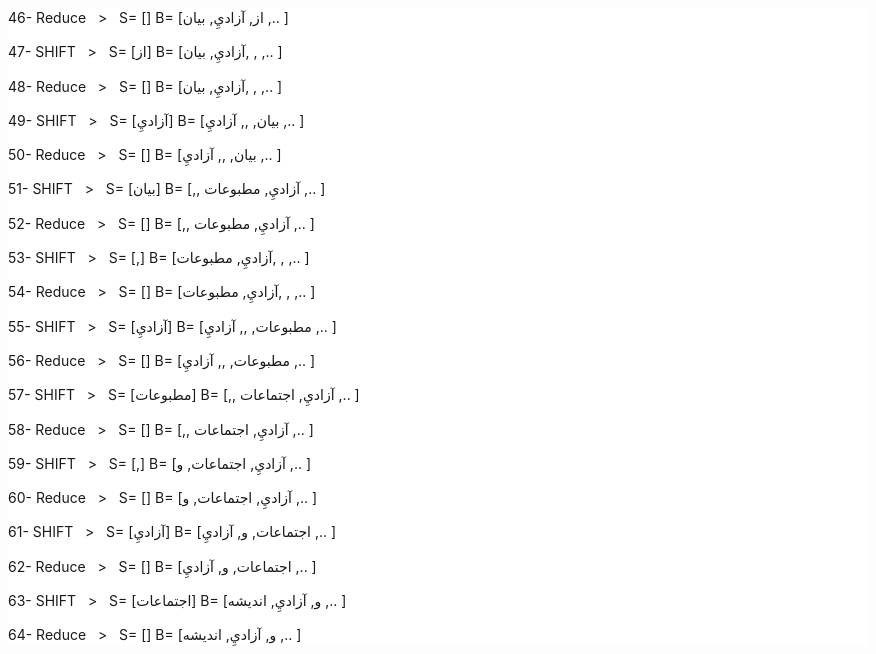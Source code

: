 

46- Reduce&nbsp;&nbsp;&nbsp;>&nbsp;&nbsp;&nbsp;S= []   B= [از, آزاديِ, بيان ,.. ]



47- SHIFT&nbsp;&nbsp;&nbsp;>&nbsp;&nbsp;&nbsp;S= [از]   B= [آزاديِ, بيان, , ,.. ]



48- Reduce&nbsp;&nbsp;&nbsp;>&nbsp;&nbsp;&nbsp;S= []   B= [آزاديِ, بيان, , ,.. ]



49- SHIFT&nbsp;&nbsp;&nbsp;>&nbsp;&nbsp;&nbsp;S= [آزاديِ]   B= [بيان, ,, آزاديِ ,.. ]



50- Reduce&nbsp;&nbsp;&nbsp;>&nbsp;&nbsp;&nbsp;S= []   B= [بيان, ,, آزاديِ ,.. ]



51- SHIFT&nbsp;&nbsp;&nbsp;>&nbsp;&nbsp;&nbsp;S= [بيان]   B= [,, آزاديِ, مطبوعات ,.. ]



52- Reduce&nbsp;&nbsp;&nbsp;>&nbsp;&nbsp;&nbsp;S= []   B= [,, آزاديِ, مطبوعات ,.. ]



53- SHIFT&nbsp;&nbsp;&nbsp;>&nbsp;&nbsp;&nbsp;S= [,]   B= [آزاديِ, مطبوعات, , ,.. ]



54- Reduce&nbsp;&nbsp;&nbsp;>&nbsp;&nbsp;&nbsp;S= []   B= [آزاديِ, مطبوعات, , ,.. ]



55- SHIFT&nbsp;&nbsp;&nbsp;>&nbsp;&nbsp;&nbsp;S= [آزاديِ]   B= [مطبوعات, ,, آزاديِ ,.. ]



56- Reduce&nbsp;&nbsp;&nbsp;>&nbsp;&nbsp;&nbsp;S= []   B= [مطبوعات, ,, آزاديِ ,.. ]



57- SHIFT&nbsp;&nbsp;&nbsp;>&nbsp;&nbsp;&nbsp;S= [مطبوعات]   B= [,, آزاديِ, اجتماعات ,.. ]



58- Reduce&nbsp;&nbsp;&nbsp;>&nbsp;&nbsp;&nbsp;S= []   B= [,, آزاديِ, اجتماعات ,.. ]



59- SHIFT&nbsp;&nbsp;&nbsp;>&nbsp;&nbsp;&nbsp;S= [,]   B= [آزاديِ, اجتماعات, و ,.. ]



60- Reduce&nbsp;&nbsp;&nbsp;>&nbsp;&nbsp;&nbsp;S= []   B= [آزاديِ, اجتماعات, و ,.. ]



61- SHIFT&nbsp;&nbsp;&nbsp;>&nbsp;&nbsp;&nbsp;S= [آزاديِ]   B= [اجتماعات, و, آزاديِ ,.. ]



62- Reduce&nbsp;&nbsp;&nbsp;>&nbsp;&nbsp;&nbsp;S= []   B= [اجتماعات, و, آزاديِ ,.. ]



63- SHIFT&nbsp;&nbsp;&nbsp;>&nbsp;&nbsp;&nbsp;S= [اجتماعات]   B= [و, آزاديِ, انديشه ,.. ]



64- Reduce&nbsp;&nbsp;&nbsp;>&nbsp;&nbsp;&nbsp;S= []   B= [و, آزاديِ, انديشه ,.. ]

